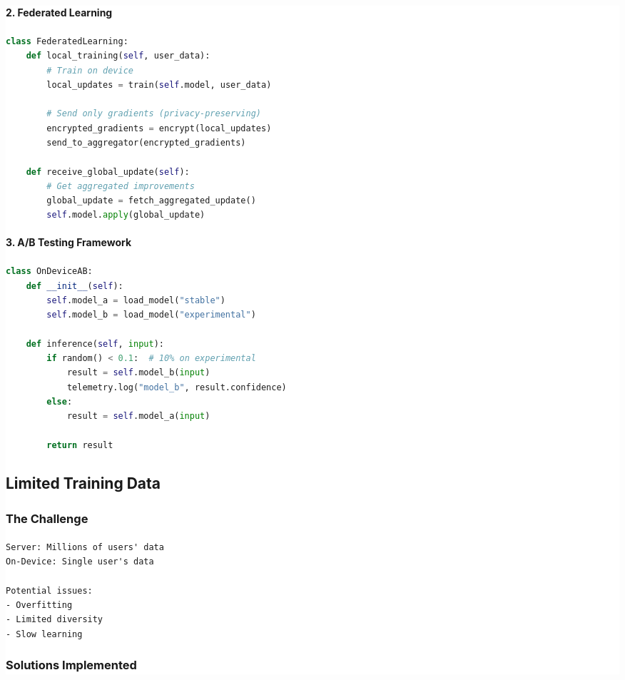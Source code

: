 ```python
```

#### 2. Federated Learning
```python
class FederatedLearning:
    def local_training(self, user_data):
        # Train on device
        local_updates = train(self.model, user_data)
        
        # Send only gradients (privacy-preserving)
        encrypted_gradients = encrypt(local_updates)
        send_to_aggregator(encrypted_gradients)
        
    def receive_global_update(self):
        # Get aggregated improvements
        global_update = fetch_aggregated_update()
        self.model.apply(global_update)
```

#### 3. A/B Testing Framework
```python
class OnDeviceAB:
    def __init__(self):
        self.model_a = load_model("stable")
        self.model_b = load_model("experimental")
        
    def inference(self, input):
        if random() < 0.1:  # 10% on experimental
            result = self.model_b(input)
            telemetry.log("model_b", result.confidence)
        else:
            result = self.model_a(input)
            
        return result
```

## Limited Training Data

### The Challenge
```
Server: Millions of users' data
On-Device: Single user's data

Potential issues:
- Overfitting
- Limited diversity
- Slow learning
```

### Solutions Implemented
